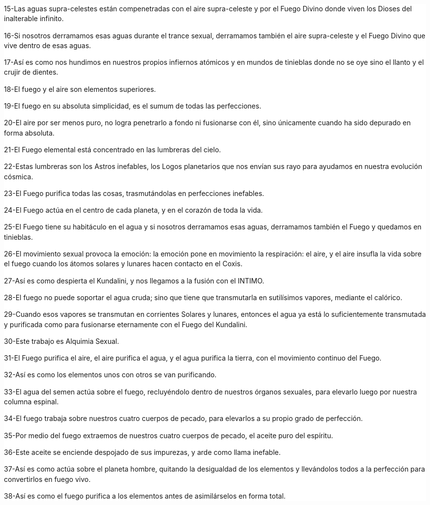 15-Las aguas supra-celestes están compenetradas con el aire supra-celeste y por el Fuego Divino donde viven los Dioses del inalterable infinito.

16-Si nosotros derramamos esas aguas durante el trance sexual, derramamos también el aire supra-celeste y el Fuego Divino que vive dentro de esas aguas.

17-Así es como nos hundimos en nuestros propios infiernos atómicos y en mundos de tinieblas donde no se oye sino el llanto y el crujir de dientes.

18-El fuego y el aire son elementos superiores.

19-El fuego en su absoluta simplicidad, es el sumum de todas las perfecciones.

20-El aire por ser menos puro, no logra penetrarlo a fondo ni fusionarse con él, sino únicamente cuando ha sido depurado en forma absoluta.

21-El Fuego elemental está concentrado en las lumbreras del cielo.

22-Estas lumbreras son los Astros inefables, los Logos planetarios que nos envían sus rayo para ayudamos en nuestra evolución cósmica.

23-El Fuego purifica todas las cosas, trasmutándolas en perfecciones inefables.

24-El Fuego actúa en el centro de cada planeta, y en el corazón de toda la vida.

25-El Fuego tiene su habitáculo en el agua y si nosotros derramamos esas aguas, derramamos también el Fuego y quedamos en tinieblas.

26-El movimiento sexual provoca la emoción: la emoción pone en movimiento la respiración: el aire, y el aire insufla la vida sobre el fuego cuando los átomos solares y lunares hacen contacto en el Coxis.

27-Así es como despierta el Kundalini, y nos llegamos a la fusión con el INTIMO.

28-El fuego no puede soportar el agua cruda; sino que tiene que transmutarla en sutilísimos vapores, mediante el calórico.

29-Cuando esos vapores se transmutan en corrientes Solares y lunares, entonces el agua ya está lo suficientemente transmutada y purificada como para fusionarse eternamente con el Fuego del Kundalini.

30-Este trabajo es Alquimia Sexual.

31-El Fuego purifica el aire, el aire purifica el agua, y el agua purifica la tierra, con el movimiento continuo del Fuego.

32-Así es como los elementos unos con otros se van purificando.

33-El agua del semen actúa sobre el fuego, recluyéndolo dentro de nuestros órganos sexuales, para elevarlo luego por nuestra columna espinal.

34-El fuego trabaja sobre nuestros cuatro cuerpos de pecado, para elevarlos a su propio grado de perfección.

35-Por medio del fuego extraemos de nuestros cuatro cuerpos de pecado, el aceite puro del espíritu.

36-Este aceite se enciende despojado de sus impurezas, y arde como llama inefable.

37-Así es como actúa sobre el planeta hombre, quitando la desigualdad de los elementos y llevándolos todos a la perfección para convertirlos en fuego vivo.

38-Así es como el fuego purifica a los elementos antes de asimilárselos en forma total.
